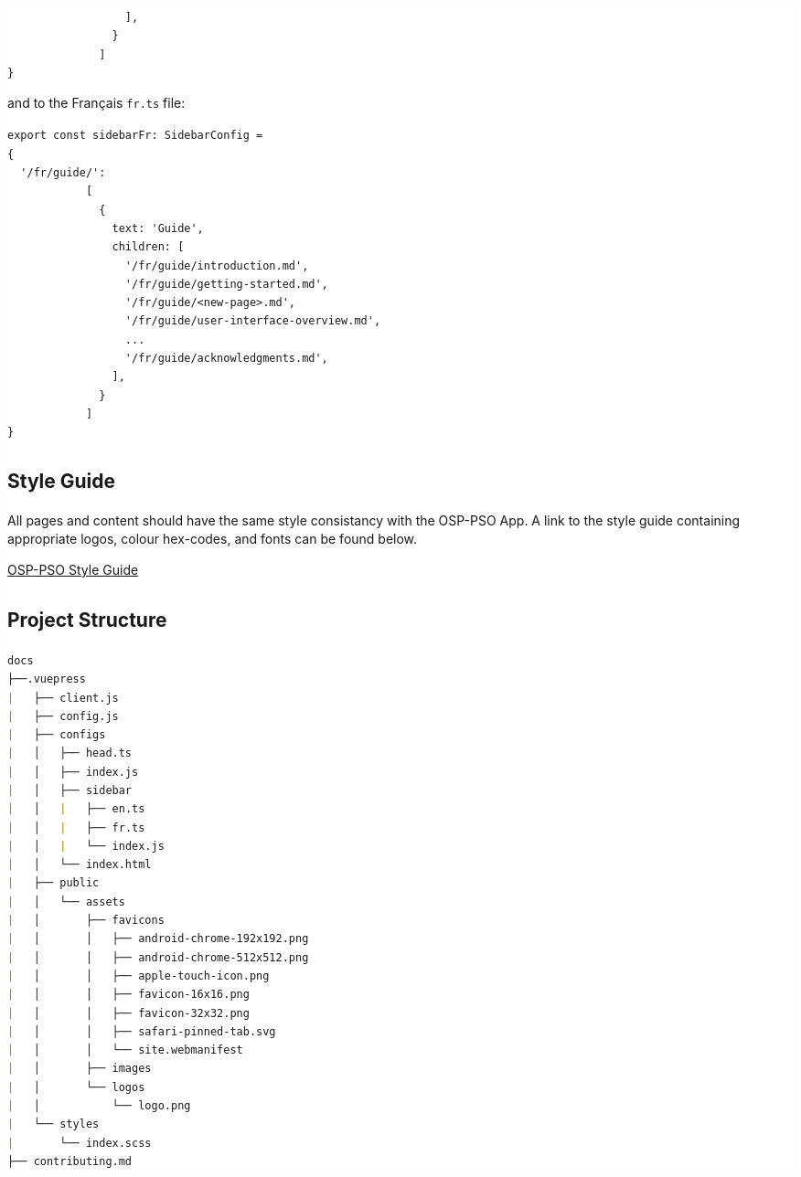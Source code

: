 ```
                  ],
                }
              ]
}
```
and to the Français `fr.ts` file:

```
export const sidebarFr: SidebarConfig = 
{
  '/fr/guide/':
            [
              {
                text: 'Guide',
                children: [
                  '/fr/guide/introduction.md',
                  '/fr/guide/getting-started.md',
                  '/fr/guide/<new-page>.md',
                  '/fr/guide/user-interface-overview.md',
                  ...
                  '/fr/guide/acknowledgments.md',
                ],
              }
            ]
}                  
```

## Style Guide
All pages and content should have the same style consistancy with the OSP-PSO App. A link to the style guide containing appropriate logos, colour hex-codes, and fonts can be found below.

[OSP-PSO Style Guide](/style-guide.html)

## Project Structure

```md
docs
├──.vuepress
|   ├── client.js
|   ├── config.js
|   ├── configs
|   │   ├── head.ts
|   │   ├── index.js
|   │   ├── sidebar
|   │   |   ├── en.ts
|   │   |   ├── fr.ts
|   │   |   └── index.js
|   │   └── index.html
|   ├── public
|   │   └── assets
|   │       ├── favicons
|   │       │   ├── android-chrome-192x192.png
|   │       │   ├── android-chrome-512x512.png
|   │       │   ├── apple-touch-icon.png
|   │       │   ├── favicon-16x16.png
|   │       │   ├── favicon-32x32.png
|   │       │   ├── safari-pinned-tab.svg
|   │       │   └── site.webmanifest
|   │       ├── images
|   │       └── logos
|   │           └── logo.png
|   └── styles
|       └── index.scss
├── contributing.md
```